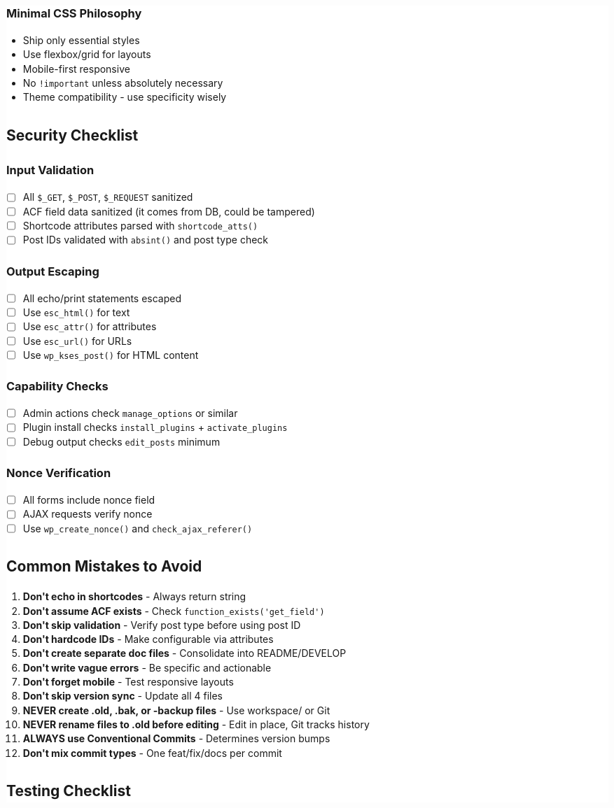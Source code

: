 ### Minimal CSS Philosophy
- Ship only essential styles
- Use flexbox/grid for layouts
- Mobile-first responsive
- No `!important` unless absolutely necessary
- Theme compatibility - use specificity wisely

## Security Checklist

### Input Validation
- [ ] All `$_GET`, `$_POST`, `$_REQUEST` sanitized
- [ ] ACF field data sanitized (it comes from DB, could be tampered)
- [ ] Shortcode attributes parsed with `shortcode_atts()`
- [ ] Post IDs validated with `absint()` and post type check

### Output Escaping
- [ ] All echo/print statements escaped
- [ ] Use `esc_html()` for text
- [ ] Use `esc_attr()` for attributes
- [ ] Use `esc_url()` for URLs
- [ ] Use `wp_kses_post()` for HTML content

### Capability Checks
- [ ] Admin actions check `manage_options` or similar
- [ ] Plugin install checks `install_plugins` + `activate_plugins`
- [ ] Debug output checks `edit_posts` minimum

### Nonce Verification
- [ ] All forms include nonce field
- [ ] AJAX requests verify nonce
- [ ] Use `wp_create_nonce()` and `check_ajax_referer()`

## Common Mistakes to Avoid

1. **Don't echo in shortcodes** - Always return string
2. **Don't assume ACF exists** - Check `function_exists('get_field')`
3. **Don't skip validation** - Verify post type before using post ID
4. **Don't hardcode IDs** - Make configurable via attributes
5. **Don't create separate doc files** - Consolidate into README/DEVELOP
6. **Don't write vague errors** - Be specific and actionable
7. **Don't forget mobile** - Test responsive layouts
8. **Don't skip version sync** - Update all 4 files
9. **NEVER create .old, .bak, or -backup files** - Use workspace/ or Git
10. **NEVER rename files to .old before editing** - Edit in place, Git tracks history
11. **ALWAYS use Conventional Commits** - Determines version bumps
12. **Don't mix commit types** - One feat/fix/docs per commit

## Testing Checklist
